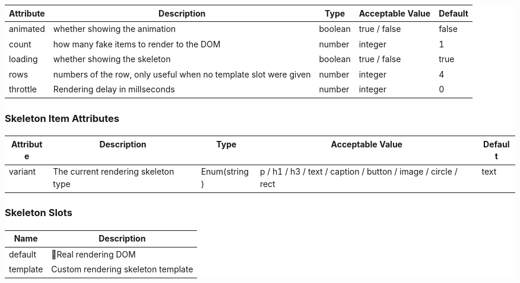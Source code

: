 | Attribute | Description                                                      | Type    | Acceptable Value | Default |
| --------- | ---------------------------------------------------------------- | ------- | ---------------- | ------- |
| animated  | whether showing the animation                                    | boolean | true / false     | false   |
| count     | how many fake items to render to the DOM                         | number  | integer          | 1       |
| loading   | whether showing the skeleton                                     | boolean | true / false     | true    |
| rows      | numbers of the row, only useful when no template slot were given | number  | integer          | 4       |
| throttle  | Rendering delay in millseconds                                   | number  | integer          | 0       |

### Skeleton Item Attributes

| Attribute | Description                         | Type         | Acceptable Value                                              | Default |
| --------- | ----------------------------------- | ------------ | ------------------------------------------------------------- | ------- |
| variant   | The current rendering skeleton type | Enum(string) | p / h1 / h3 / text / caption / button / image / circle / rect | text    |

### Skeleton Slots

| Name     | Description                        |
| -------- | ---------------------------------- |
| default  | Real rendering DOM                 |
| template | Custom rendering skeleton template |

